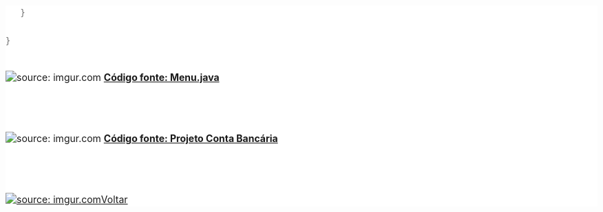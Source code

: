 ```java
   }

}
```

<br />

<div align="left"><img src="https://i.imgur.com/JACNZiR.png" title="source: imgur.com" width="25px"/> <a href="https://github.com/rafaelq80/conta_bancaria_java/blob/02_Menu_Colorido/src/conta/Menu.java" target="_blank"><b>Código fonte: Menu.java</b></a>

<br /><br />

<div align="left"><img src="https://i.imgur.com/JACNZiR.png" title="source: imgur.com" width="25px"/> <a href="https://github.com/rafaelq80/conta_bancaria_java/tree/02_Menu_Colorido" target="_blank"><b>Código fonte: Projeto Conta Bancária</b></a>

<br /><br />

<div align="left"><a href="README.md"><img src="https://i.imgur.com/XMgF3gl.png" title="source: imgur.com" width="3%"/>Voltar</a></div>
